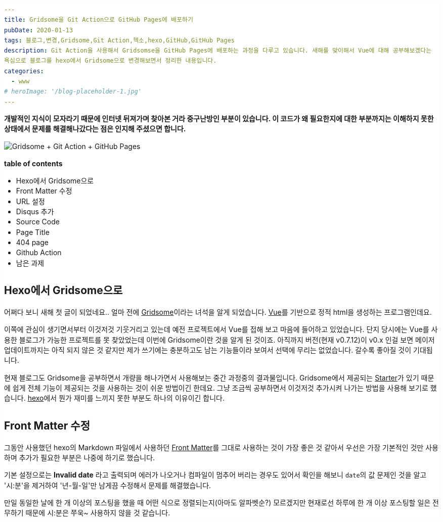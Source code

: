 ```yaml
---
title: Gridsome을 Git Action으로 GitHub Pages에 배포하기
pubDate: 2020-01-13
tags: 블로그,변경,Gridsome,Git Action,헥소,hexo,GitHub,GitHub Pages
description: Git Action을 사용해서 Gridsomse을 GitHub Pages에 배포하는 과정을 다루고 있습니다. 새해를 맞이해서 Vue에 대해 공부해보겠다는 욕심으로 블로그를 hexo에서 Gridsome으로 변경해보면서 정리한 내용입니다.
categories:
  - www
# heroImage: '/blog-placeholder-1.jpg'
---
```


**개발적인 지식이 모자라기 때문에 인터넷 뒤져가며 찾아본 거라 중구난방인 부분이 있습니다. 이 코드가 왜 필요한지에 대한 부분까지는 이해하지 못한 상태에서 문제를 해결해나갔다는 점은 인지해 주셨으면 합니다.**

![Gridsome + Git Action + GitHub Pages](https://live.staticflickr.com/65535/49387463722_f6f1e97ce0_c.jpg)

**table of contents**

- Hexo에서 Gridsome으로
- Front Matter 수정
- URL 설정
- Disqus 추가
- Source Code
- Page Title
- 404 page
- Github Action
- 남은 과제

## Hexo에서 Gridsome으로

어쩌다 보니 새해 첫 글이 되었네요.. 얼마 전에 [Gridsome](https://gridsome.org/)이라는 녀석을 알게 되었습니다. [Vue](https://vuejs.org/)를 기반으로 정적 html을 생성하는 프로그램인데요.

이쪽에 관심이 생기면서부터 이것저것 기웃거리고 있는데 예전 프로젝트에서 Vue를 접해 보고 마음에 들어하고 있었습니다. 단지 당시에는 Vue를 사용한 블로그가 가능한 프로젝트를 못 찾았었는데 이번에 Gridsome이란 것을 알게 된 것이죠. 아직까지 버전(현재 v0.7.12)이 v0.x 인걸 보면 메이저 업데이트까지는 아직 되지 않은 것 같지만 제가 쓰기에는 충분하고도 남는 기능들이라 보여서 선택에 무리는 없었습니다. 갈수록 좋아질 것이 기대됩니다.

현재 블로그도 Gridsome을 공부하면서 개량을 해나가면서 사용해보는 중간 과정중의 결과물입니다. Gridsome에서 제공되는 [Starter](https://gridsome.org/starters/)가 있기 때문에 쉽게 전체 기능이 제공되는 것을 사용하는 것이 쉬운 방법이긴 한데요. 그냥 조금씩 공부하면서 이것저것 추가시켜 나가는 방법을 사용해 보기로 했습니다. [hexo](https://hexo.io/)에서 뭔가 재미를 느끼지 못한 부분도 하나의 이유이긴 합니다.

## Front Matter 수정

그동안 사용했던 hexo의 Markdown 파일에서 사용하던 [Front Matter](https://hexo.io/ko/docs/front-matter.html)를 그대로 사용하는 것이 가장 좋은 것 같아서 우선은 가장 기본적인 것만 사용하며 추가가 필요한 부분은 나중에 하기로 했습니다.

기본 설정으로는 **Invalid date** 라고 출력되며 에러가 나오거나 컴파일이 멈추어 버리는 경우도 있어서 확인을 해보니 `date`의 값 문제인 것을 알고 '시:분'을 제거하여 '년-월-일'만 남게끔 수정해서 문제를 해결했습니다.

만일 동일한 날에 한 개 이상의 포스팅을 했을 때 어떤 식으로 정렬되는지(아마도 알파벳순?) 모르겠지만 현재로선 하루에 한 개 이상 포스팅할 일은 전무하기 때문에 시:분은 쭈욱~ 사용하지 않을 것 같습니다.
